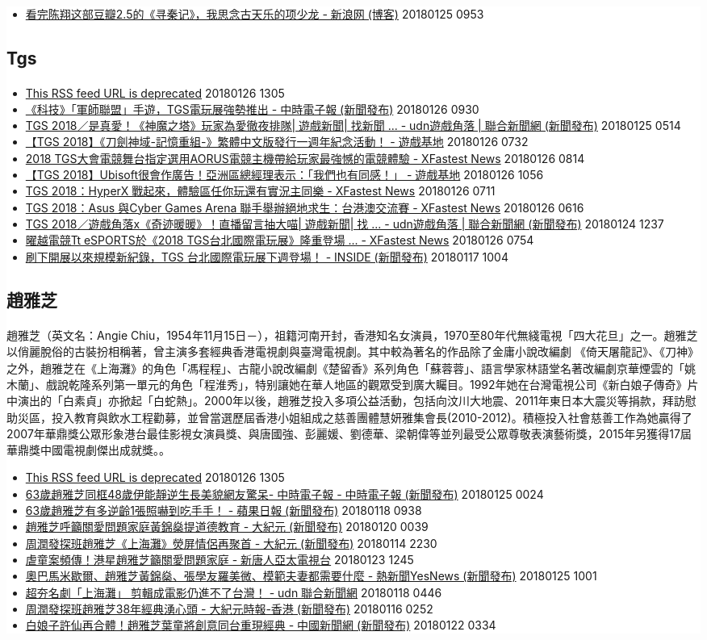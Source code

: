 - [看完陈翔这部豆瓣2.5的《寻秦记》，我思念古天乐的项少龙 - 新浪网 (博客)](http://blog.sina.com.cn/s/blog_1515cbfd80102x7z9.html?tj=1 "看完陈翔这部豆瓣2.5的《寻秦记》，我思念古天乐的项少龙 - 新浪网 (博客)") 20180125 0953

## Tgs


- [This RSS feed URL is deprecated](0 "This RSS feed URL is deprecated") 20180126 1305
- [《科技》「軍師聯盟」手遊，TGS電玩展強勢推出 - 中時電子報 (新聞發布)](http://www.chinatimes.com/realtimenews/20180126003828-260410 "《科技》「軍師聯盟」手遊，TGS電玩展強勢推出 - 中時電子報 (新聞發布)") 20180126 0930
- [TGS 2018／是真愛！《神魔之塔》玩家為愛徹夜排隊| 遊戲新聞| 找新聞 ... - udn遊戲角落 | 聯合新聞網 (新聞發布)](https://game.udn.com/game/story/10453/2949273 "TGS 2018／是真愛！《神魔之塔》玩家為愛徹夜排隊| 遊戲新聞| 找新聞 ... - udn遊戲角落 | 聯合新聞網 (新聞發布)") 20180125 0514
- [【TGS 2018】《刀劍神域-記憶重組-》繁體中文版發行一週年紀念活動！ - 遊戲基地](https://www.gamebase.com.tw/news/topic/98954035/ "【TGS 2018】《刀劍神域-記憶重組-》繁體中文版發行一週年紀念活動！ - 遊戲基地") 20180126 0732
- [2018 TGS大會電競舞台指定選用AORUS電競主機帶給玩家最強憾的電競體驗 - XFastest News](https://news.xfastest.com/news/news-03/45378/2018-tgs-assembly-e-sports-arena-designated-use-aorus-gaming-host-to-bring-the-most-regrettable-gaming-experience/ "2018 TGS大會電競舞台指定選用AORUS電競主機帶給玩家最強憾的電競體驗 - XFastest News") 20180126 0814
- [【TGS 2018】Ubisoft很會作廣告！亞洲區總經理表示：「我們也有同感！」 - 遊戲基地](https://www.gamebase.com.tw/news/topic/98954105/ "【TGS 2018】Ubisoft很會作廣告！亞洲區總經理表示：「我們也有同感！」 - 遊戲基地") 20180126 1056
- [TGS 2018：HyperX 戰起來，體驗區任你玩還有實況主同樂 - XFastest News](https://news.xfastest.com/hyperx/45341/tgs-2018-hyperx-war-up-experience-the-area-where-you-play-there-live-the-main-fun/ "TGS 2018：HyperX 戰起來，體驗區任你玩還有實況主同樂 - XFastest News") 20180126 0711
- [TGS 2018：Asus 與Cyber Games Arena 聯手舉辦絕地求生：台港澳交流賽 - XFastest News](https://news.xfastest.com/asus/45285/tgs-2018-asus-and-cyber-games-arena-hold-jedi-survival-taiwan-hong-kong-macau-exchange-tournament/ "TGS 2018：Asus 與Cyber Games Arena 聯手舉辦絕地求生：台港澳交流賽 - XFastest News") 20180126 0616
- [TGS 2018／遊戲角落x《奇迹暖暖》！直播留言抽大喵| 遊戲新聞| 找 ... - udn遊戲角落 | 聯合新聞網 (新聞發布)](https://game.udn.com/game/story/10453/2947927 "TGS 2018／遊戲角落x《奇迹暖暖》！直播留言抽大喵| 遊戲新聞| 找 ... - udn遊戲角落 | 聯合新聞網 (新聞發布)") 20180124 1237
- [曜越電競Tt eSPORTS於《2018 TGS台北國際電玩展》隆重登場 ... - XFastest News](https://news.xfastest.com/news/news-03/45375/tt-esports-2018-tgs-taipei-international-game-show-grand-debut/ "曜越電競Tt eSPORTS於《2018 TGS台北國際電玩展》隆重登場 ... - XFastest News") 20180126 0754
- [刷下開展以來規模新紀錄，TGS 台北國際電玩展下週登場！ - INSIDE (新聞發布)](https://www.inside.com.tw/2018/01/17/tgs-2018-next-weekend "刷下開展以來規模新紀錄，TGS 台北國際電玩展下週登場！ - INSIDE (新聞發布)") 20180117 1004

## 趙雅芝

趙雅芝（英文名：Angie Chiu，1954年11月15日－），祖籍河南开封，香港知名女演員，1970至80年代無綫電視「四大花旦」之一。趙雅芝以俏麗脫俗的古裝扮相稱著，曾主演多套經典香港電視劇與臺灣電視劇。其中較為著名的作品除了金庸小說改編劇 《倚天屠龍記》、《刀神》之外，趙雅芝在《上海灘》的角色「馮程程」、古龍小說改編劇《楚留香》系列角色「蘇蓉蓉」、語言學家林語堂名著改編劇京華煙雲的「姚木蘭」、戲說乾隆系列第一單元的角色「程淮秀」，特别讓她在華人地區的觀眾受到廣大矚目。1992年她在台灣電視公司《新白娘子傳奇》片中演出的「白素貞」亦掀起「白蛇熱」。2000年以後，趙雅芝投入多項公益活動，包括向汶川大地震、2011年東日本大震災等捐款，拜訪慰助災區，投入教育與飲水工程勸募，並曾當選歷屆香港小姐組成之慈善團體慧妍雅集會長(2010-2012)。積極投入社會慈善工作為她贏得了2007年華鼎獎公眾形象港台最佳影視女演員獎、與唐國強、彭麗媛、劉德華、梁朝偉等並列最受公眾尊敬表演藝術獎，2015年另獲得17屆華鼎獎中國電視劇傑出成就獎。。
- [This RSS feed URL is deprecated](0 "This RSS feed URL is deprecated") 20180126 1305
- [63歲趙雅芝同框48歲伊能靜逆生長美貌網友驚呆- 中時電子報 - 中時電子報 (新聞發布)](http://www.chinatimes.com/realtimenews/20180125001247-260404 "63歲趙雅芝同框48歲伊能靜逆生長美貌網友驚呆- 中時電子報 - 中時電子報 (新聞發布)") 20180125 0024
- [63歲趙雅芝有多逆齡1張照嚇到吃手手！ - 蘋果日報 (新聞發布)](https://tw.appledaily.com/new/realtime/20180118/1281241/ "63歲趙雅芝有多逆齡1張照嚇到吃手手！ - 蘋果日報 (新聞發布)") 20180118 0938
- [趙雅芝呼籲關愛問題家庭黃錦燊提道德教育 - 大紀元 (新聞發布)](http://www.epochtimes.com/b5/18/1/20/n10072785.htm "趙雅芝呼籲關愛問題家庭黃錦燊提道德教育 - 大紀元 (新聞發布)") 20180120 0039
- [周潤發探班趙雅芝《上海灘》熒屏情侶再聚首 - 大紀元 (新聞發布)](http://www.epochtimes.com/b5/18/1/14/n10057451.htm "周潤發探班趙雅芝《上海灘》熒屏情侶再聚首 - 大紀元 (新聞發布)") 20180114 2230
- [虐童案頻傳！港星趙雅芝籲關愛問題家庭 - 新唐人亞太電視台](http://www.ntdtv.com.tw/b5/20180123/video/214190.html?%E8%99%90%E7%AB%A5%E6%A1%88%E9%A0%BB%E5%82%B3%EF%BC%81%E6%B8%AF%E6%98%9F%E8%B6%99%E9%9B%85%E8%8A%9D%E7%B1%B2%E9%97%9C%E6%84%9B%E5%95%8F%E9%A1%8C%E5%AE%B6%E5%BA%AD "虐童案頻傳！港星趙雅芝籲關愛問題家庭 - 新唐人亞太電視台") 20180123 1245
- [奧巴馬米歇爾、趙雅芝黃錦燊、張學友羅美微、模範夫妻都需要什麼 - 熱新聞YesNews (新聞發布)](https://yes-news.com/yespick/270172/%E5%A5%A7%E5%B7%B4%E9%A6%AC%E7%B1%B3%E6%AD%87%E7%88%BE%E8%B6%99%E9%9B%85%E8%8A%9D%E9%BB%83%E9%8C%A6%E7%87%8A%E5%BC%B5%E5%AD%B8%E5%8F%8B%E7%BE%85%E7%BE%8E%E5%BE%AE%E6%A8%A1%E7%AF%84%E5%A4%AB%E5%A6%BB%E9%83%BD%E9%9C%80%E8%A6%81%E4%BB%80%E9%BA%BC "奧巴馬米歇爾、趙雅芝黃錦燊、張學友羅美微、模範夫妻都需要什麼 - 熱新聞YesNews (新聞發布)") 20180125 1001
- [超夯名劇「上海灘」 剪輯成電影仍進不了台灣！ - udn 聯合新聞網](https://stars.udn.com/star/story/10091/2936597 "超夯名劇「上海灘」 剪輯成電影仍進不了台灣！ - udn 聯合新聞網") 20180118 0446
- [周潤發探班趙雅芝38年經典湧心頭 - 大紀元時報-香港 (新聞發布)](http://hk.epochtimes.com/news/2018-01-16/88232744 "周潤發探班趙雅芝38年經典湧心頭 - 大紀元時報-香港 (新聞發布)") 20180116 0252
- [白娘子許仙再合體！趙雅芝葉童將創意同台重現經典 - 中國新聞網 (新聞發布)](https://www.xcnnews.com/yl/3041036.html "白娘子許仙再合體！趙雅芝葉童將創意同台重現經典 - 中國新聞網 (新聞發布)") 20180122 0334